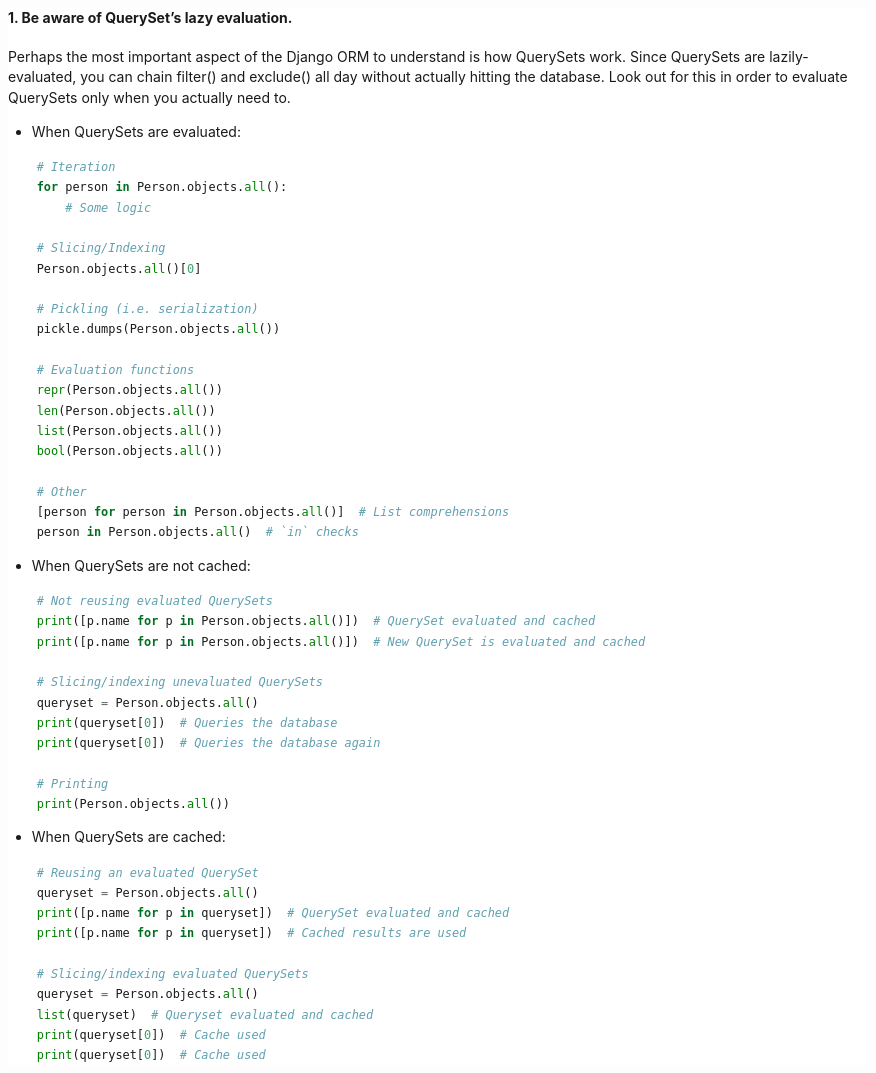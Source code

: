 #### 1. Be aware of QuerySet’s lazy evaluation.
Perhaps the most important aspect of the Django ORM to understand is how QuerySets work. Since QuerySets are lazily-evaluated, you can chain filter() and exclude() all day without actually hitting the database. Look out for this in order to evaluate QuerySets only when you actually need to.

- When QuerySets are evaluated:
```python
    # Iteration
    for person in Person.objects.all():
        # Some logic

    # Slicing/Indexing
    Person.objects.all()[0]

    # Pickling (i.e. serialization)
    pickle.dumps(Person.objects.all())

    # Evaluation functions
    repr(Person.objects.all())
    len(Person.objects.all())
    list(Person.objects.all())
    bool(Person.objects.all())

    # Other
    [person for person in Person.objects.all()]  # List comprehensions
    person in Person.objects.all()  # `in` checks
```

- When QuerySets are not cached:
```python
    # Not reusing evaluated QuerySets
    print([p.name for p in Person.objects.all()])  # QuerySet evaluated and cached
    print([p.name for p in Person.objects.all()])  # New QuerySet is evaluated and cached

    # Slicing/indexing unevaluated QuerySets
    queryset = Person.objects.all()
    print(queryset[0])  # Queries the database
    print(queryset[0])  # Queries the database again

    # Printing
    print(Person.objects.all())
```

- When QuerySets are cached:
```python
    # Reusing an evaluated QuerySet
    queryset = Person.objects.all()
    print([p.name for p in queryset])  # QuerySet evaluated and cached
    print([p.name for p in queryset])  # Cached results are used

    # Slicing/indexing evaluated QuerySets
    queryset = Person.objects.all()
    list(queryset)  # Queryset evaluated and cached
    print(queryset[0])  # Cache used
    print(queryset[0])  # Cache used
```
